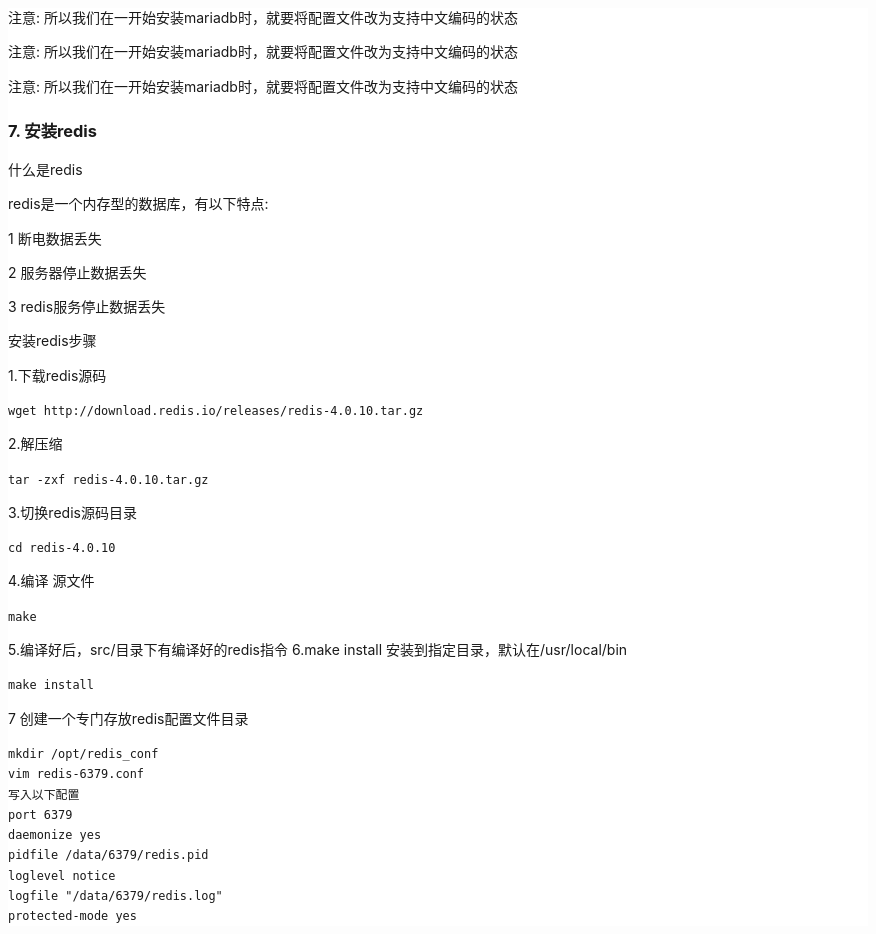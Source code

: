 注意:  所以我们在一开始安装mariadb时，就要将配置文件改为支持中文编码的状态

注意:  所以我们在一开始安装mariadb时，就要将配置文件改为支持中文编码的状态

注意:  所以我们在一开始安装mariadb时，就要将配置文件改为支持中文编码的状态





### 7. 安装redis

什么是redis

redis是一个内存型的数据库，有以下特点:

1 断电数据丢失

2 服务器停止数据丢失

3 redis服务停止数据丢失



安装redis步骤

1.下载redis源码

```
wget http://download.redis.io/releases/redis-4.0.10.tar.gz
```

2.解压缩

```
tar -zxf redis-4.0.10.tar.gz
```

3.切换redis源码目录

```
cd redis-4.0.10
```

4.编译  源文件

```
make
```

5.编译好后，src/目录下有编译好的redis指令
6.make install 安装到指定目录，默认在/usr/local/bin

```
make install
```

7 创建一个专门存放redis配置文件目录

```
mkdir /opt/redis_conf
vim redis-6379.conf
写入以下配置
port 6379
daemonize yes
pidfile /data/6379/redis.pid
loglevel notice
logfile "/data/6379/redis.log"
protected-mode yes
```
